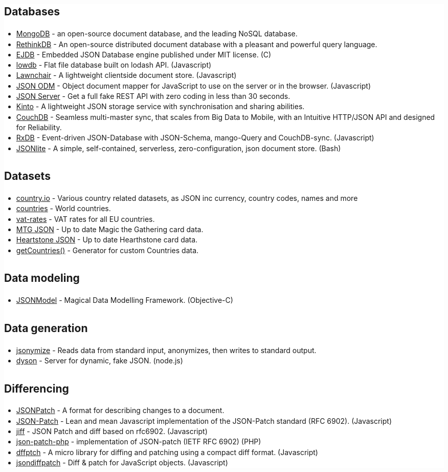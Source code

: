 ## Databases
* [MongoDB](https://www.mongodb.com/) - an open-source document database, and the leading NoSQL database.
* [RethinkDB](https://rethinkdb.com/) - An open-source distributed document database with a pleasant and powerful query language.
* [EJDB](https://github.com/Softmotions/ejdb) - Embedded JSON Database engine published under MIT license. (C)
* [lowdb](https://github.com/typicode/lowdb) - Flat file database built on lodash API. (Javascript)
* [Lawnchair](https://github.com/brianleroux/lawnchair) - A lightweight clientside document store. (Javascript)
* [JSON ODM](https://github.com/konsultaner/jsonOdm) - Object document mapper for JavaScript to use on the server or in the browser. (Javascript)
* [JSON Server](https://github.com/typicode/json-server) - Get a full fake REST API with zero coding in less than 30 seconds.
* [Kinto](https://github.com/Kinto/kinto) - A lightweight JSON storage service with synchronisation and sharing abilities.
* [CouchDB](http://couchdb.apache.org/) - Seamless multi-master sync, that scales from Big Data to Mobile, with an Intuitive HTTP/JSON API and designed for Reliability.
* [RxDB](https://github.com/pubkey/rxdb) - Event-driven JSON-Database with JSON-Schema, mango-Query and CouchDB-sync. (Javascript)
* [JSONlite](https://github.com/nodesocket/jsonlite) - A simple, self-contained, serverless, zero-configuration, json document store. (Bash)

## Datasets
* [country.io](http://country.io/data/) - Various country related datasets, as JSON inc currency, country codes, names and more
* [countries](https://github.com/mledoze/countries) - World countries.
* [vat-rates](http://jsonvat.com/) - VAT rates for all EU countries.
* [MTG JSON](https://mtgjson.com/) - Up to date Magic the Gathering card data.
* [Heartstone JSON](https://hearthstonejson.com/) - Up to date Hearthstone card data.
* [getCountries()](http://peric.github.io/GetCountries/) - Generator for custom Countries data.

## Data modeling
* [JSONModel](https://github.com/jsonmodel/jsonmodel ) - Magical Data Modelling Framework. (Objective-C)

## Data generation
* [jsonymize](https://github.com/cameronhunter/jsonymize) - Reads data from standard input, anonymizes, then writes to standard output.
* [dyson](https://github.com/webpro/dyson) - Server for dynamic, fake JSON. (node.js)

## Differencing
* [JSONPatch](http://jsonpatch.com/) - A format for describing changes to a document.
* [JSON-Patch](https://github.com/Starcounter-Jack/JSON-Patch) - Lean and mean Javascript implementation of the JSON-Patch standard (RFC 6902). (Javascript)
* [jiff](https://github.com/cujojs/jiff) - JSON Patch and diff based on rfc6902. (Javascript)
* [json-patch-php](https://github.com/mikemccabe/json-patch-php) - implementation of JSON-patch (IETF RFC 6902) (PHP)
* [dffptch](https://github.com/paldepind/dffptch) - A micro library for diffing and patching using a compact diff format. (Javascript)
* [jsondiffpatch](https://github.com/benjamine/jsondiffpatch) - Diff & patch for JavaScript objects. (Javascript)
